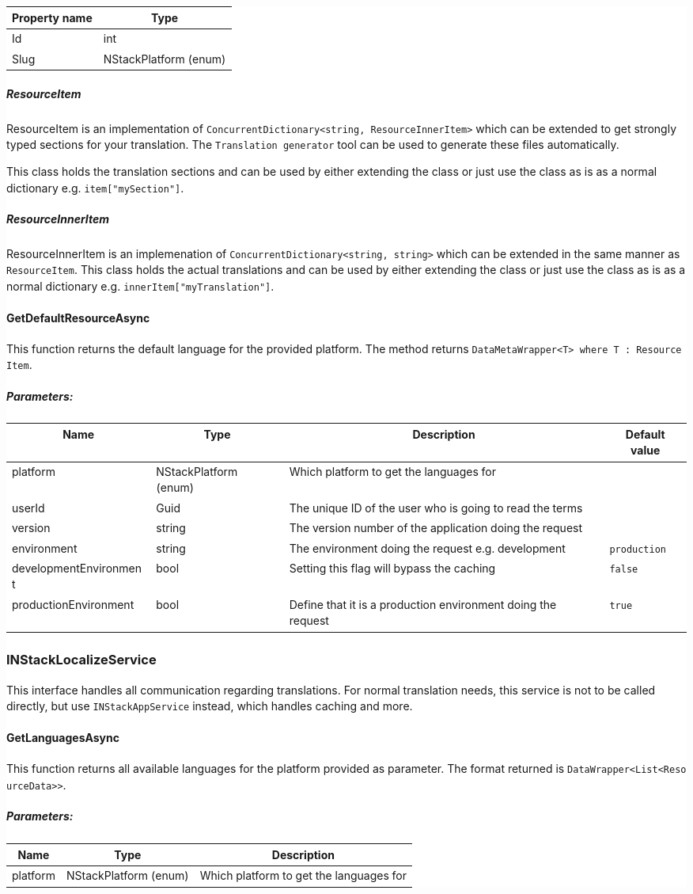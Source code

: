 | Property name | Type |
| ------------- | ---- |
| Id | int |
| Slug | NStackPlatform (enum) |

##### ResourceItem
ResourceItem is an implementation of `ConcurrentDictionary<string, ResourceInnerItem>` which can be extended to get strongly typed sections for your translation. The `Translation generator` tool can be used to generate these files automatically.

This class holds the translation sections and can be used by either extending the class or just use the class as is as a normal dictionary e.g. `item["mySection"]`.

##### ResourceInnerItem
ResourceInnerItem is an implemenation of `ConcurrentDictionary<string, string>` which can be extended in the same manner as `ResourceItem`. This class holds the actual translations and can be used by either extending the class or just use the class as is as a normal dictionary e.g. `innerItem["myTranslation"]`.

#### GetDefaultResourceAsync
This function returns the default language for the provided platform. The method returns `DataMetaWrapper<T> where T : ResourceItem`.

##### Parameters:

| Name | Type | Description | Default value |
| ---- | ---- | ----------- | ------------- |
| platform | NStackPlatform (enum) | Which platform to get the languages for | |
| userId | Guid | The unique ID of the user who is going to read the terms | |
| version | string | The version number of the application doing the request | |
| environment | string | The environment doing the request e.g. development | `production` |
| developmentEnvironment | bool | Setting this flag will bypass the caching | `false` |
| productionEnvironment | bool | Define that it is a production environment doing the request | `true` |

### INStackLocalizeService
This interface handles all communication regarding translations. For normal translation needs, this service is not to be called directly, but use `INStackAppService` instead, which handles caching and more.

#### GetLanguagesAsync
This function returns all available languages for the platform provided as parameter. The format returned is `DataWrapper<List<ResourceData>>`.

##### Parameters:

| Name | Type | Description |
| ---- | ---- | ----------- |
| platform | NStackPlatform (enum) | Which platform to get the languages for |
